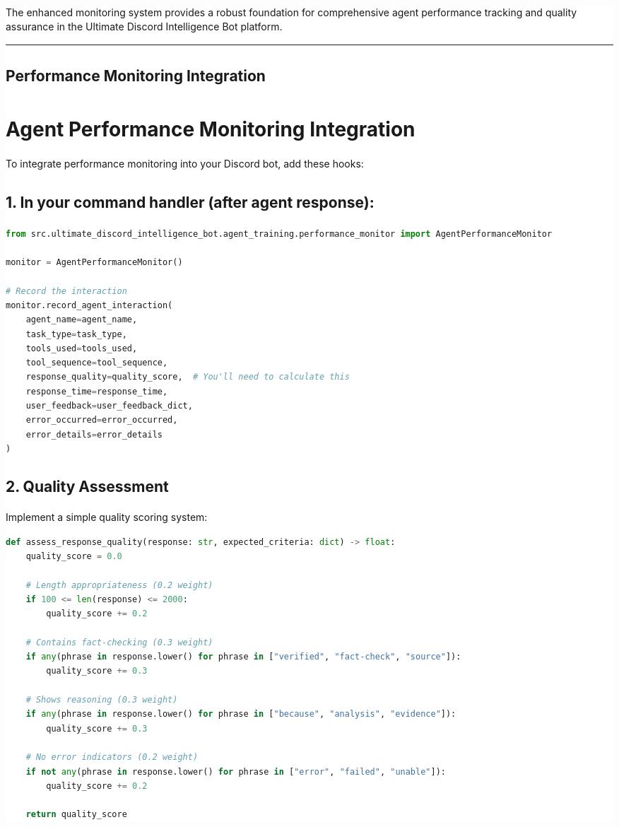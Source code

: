 The enhanced monitoring system provides a robust foundation for comprehensive agent performance tracking and quality assurance in the Ultimate Discord Intelligence Bot platform.


---

## Performance Monitoring Integration


# Agent Performance Monitoring Integration

To integrate performance monitoring into your Discord bot, add these hooks:

## 1. In your command handler (after agent response):

```python
from src.ultimate_discord_intelligence_bot.agent_training.performance_monitor import AgentPerformanceMonitor

monitor = AgentPerformanceMonitor()

# Record the interaction
monitor.record_agent_interaction(
    agent_name=agent_name,
    task_type=task_type,
    tools_used=tools_used,
    tool_sequence=tool_sequence,
    response_quality=quality_score,  # You'll need to calculate this
    response_time=response_time,
    user_feedback=user_feedback_dict,
    error_occurred=error_occurred,
    error_details=error_details
)
```

## 2. Quality Assessment

Implement a simple quality scoring system:

```python
def assess_response_quality(response: str, expected_criteria: dict) -> float:
    quality_score = 0.0

    # Length appropriateness (0.2 weight)
    if 100 <= len(response) <= 2000:
        quality_score += 0.2

    # Contains fact-checking (0.3 weight)
    if any(phrase in response.lower() for phrase in ["verified", "fact-check", "source"]):
        quality_score += 0.3

    # Shows reasoning (0.3 weight)
    if any(phrase in response.lower() for phrase in ["because", "analysis", "evidence"]):
        quality_score += 0.3

    # No error indicators (0.2 weight)
    if not any(phrase in response.lower() for phrase in ["error", "failed", "unable"]):
        quality_score += 0.2

    return quality_score
```
